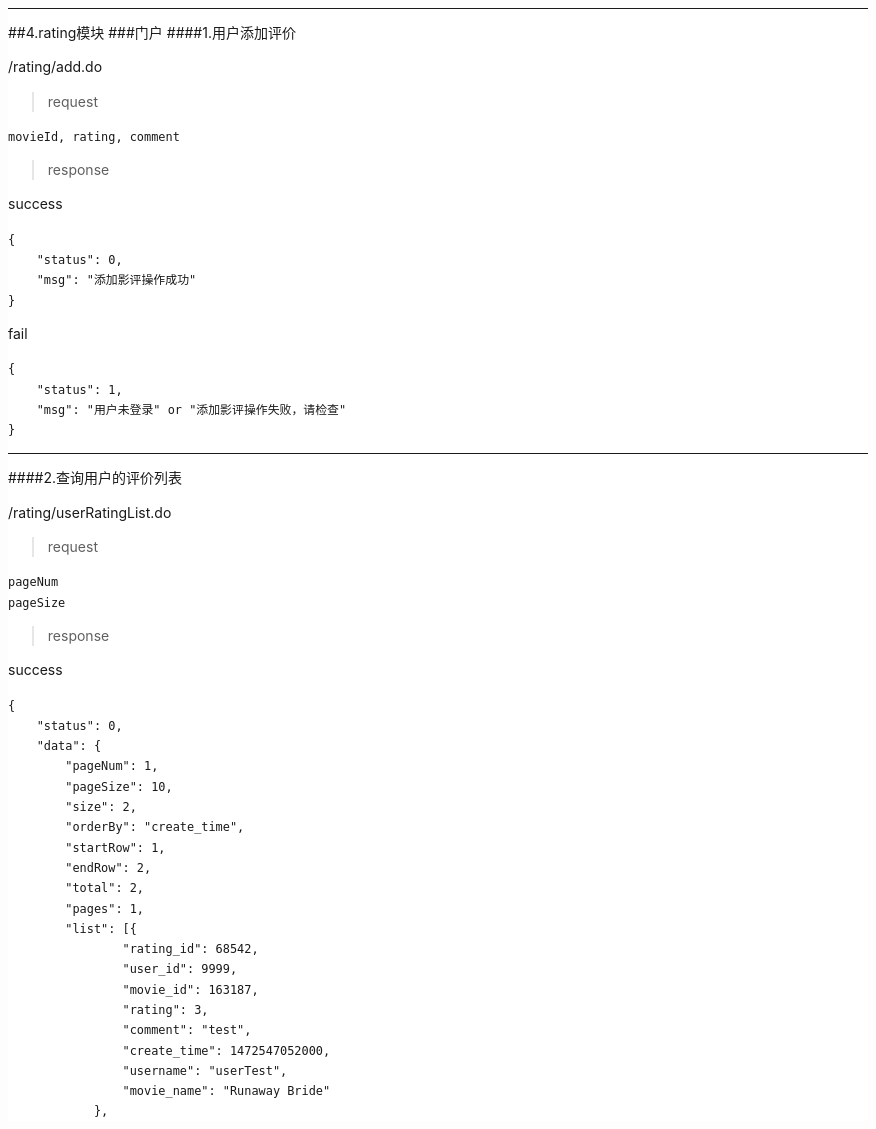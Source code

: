 -------
##4.rating模块
###门户
####1.用户添加评价

/rating/add.do

> request

```
movieId, rating, comment
```

> response


success
```
{
	"status": 0,
	"msg": "添加影评操作成功"
}
```


fail
```
{
    "status": 1,
    "msg": "用户未登录" or "添加影评操作失败，请检查"
}
```
-------

####2.查询用户的评价列表

/rating/userRatingList.do

> request

```
pageNum
pageSize

```

> response


success
```
{
	"status": 0,
	"data": {
		"pageNum": 1,
		"pageSize": 10,
		"size": 2,
		"orderBy": "create_time",
		"startRow": 1,
		"endRow": 2,
		"total": 2,
		"pages": 1,
		"list": [{
				"rating_id": 68542,
				"user_id": 9999,
				"movie_id": 163187,
				"rating": 3,
				"comment": "test",
				"create_time": 1472547052000,
				"username": "userTest",
				"movie_name": "Runaway Bride"
			},
```
